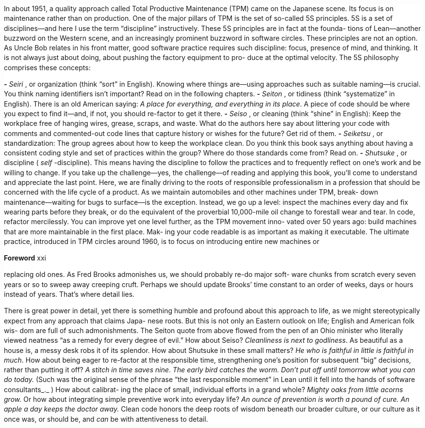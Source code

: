 In about 1951, a quality approach called Total Productive Maintenance (TPM) came
on the Japanese scene. Its focus is on maintenance rather than on production. One of the
major pillars of TPM is the set of so-called 5S principles. 5S is a set of disciplines—and
here I use the term “discipline” instructively. These 5S principles are in fact at the founda-
tions of Lean—another buzzword on the Western scene, and an increasingly prominent
buzzword in software circles. These principles are not an option. As Uncle Bob relates in
his front matter, good software practice requires such discipline: focus, presence of mind,
and thinking. It is not always just about doing, about pushing the factory equipment to pro-
duce at the optimal velocity. The 5S philosophy comprises these concepts:

**-** _Seiri_ , or organization (think “sort” in English). Knowing where things are—using
    approaches such as suitable naming—is crucial. You think naming identifiers isn’t
    important? Read on in the following chapters.
**-** _Seiton_ , or tidiness (think “systematize” in English). There is an old American saying:
    _A place for everything, and everything in its place_. A piece of code should be where
    you expect to find it—and, if not, you should re-factor to get it there.
**-** _Seiso_ , or cleaning (think “shine” in English): Keep the workplace free of hanging
    wires, grease, scraps, and waste. What do the authors here say about littering your
    code with comments and commented-out code lines that capture history or wishes for
    the future? Get rid of them.
**-** _Seiketsu_ , or standardization: The group agrees about how to keep the workplace clean.
    Do you think this book says anything about having a consistent coding style and set of
    practices within the group? Where do those standards come from? Read on.
**-** _Shutsuke_ , or discipline ( _self_ -discipline). This means having the discipline to follow the
    practices and to frequently reflect on one’s work and be willing to change.
    If you take up the challenge—yes, the challenge—of reading and applying this book,
you’ll come to understand and appreciate the last point. Here, we are finally driving to the
roots of responsible professionalism in a profession that should be concerned with the life
cycle of a product. As we maintain automobiles and other machines under TPM, break-
down maintenance—waiting for bugs to surface—is the exception. Instead, we go up a
level: inspect the machines every day and fix wearing parts before they break, or do the
equivalent of the proverbial 10,000-mile oil change to forestall wear and tear. In code,
refactor mercilessly. You can improve yet one level further, as the TPM movement inno-
vated over 50 years ago: build machines that are more maintainable in the first place. Mak-
ing your code readable is as important as making it executable. The ultimate practice,
introduced in TPM circles around 1960, is to focus on introducing entire new machines or


**Foreword** xxi

replacing old ones. As Fred Brooks admonishes us, we should probably re-do major soft-
ware chunks from scratch every seven years or so to sweep away creeping cruft. Perhaps
we should update Brooks’ time constant to an order of weeks, days or hours instead of
years. That’s where detail lies.

There is great power in detail, yet there is something humble and profound about this
approach to life, as we might stereotypically expect from any approach that claims Japa-
nese roots. But this is not only an Eastern outlook on life; English and American folk wis-
dom are full of such admonishments. The Seiton quote from above flowed from the pen of
an Ohio minister who literally viewed neatness “as a remedy for every degree of evil.”
How about Seiso? _Cleanliness is next to godliness_. As beautiful as a house is, a messy
desk robs it of its splendor. How about Shutsuke in these small matters? _He who is faithful
in little is faithful in much_. How about being eager to re-factor at the responsible time,
strengthening one’s position for subsequent “big” decisions, rather than putting it off? _A
stitch in time saves nine_. _The early bird catches the worm. Don’t put off until tomorrow
what you can do today._ (Such was the original sense of the phrase “the last responsible
moment” in Lean until it fell into the hands of software consultants_._ ) How about calibrat-
ing the place of small, individual efforts in a grand whole? _Mighty oaks from little acorns
grow._ Or how about integrating simple preventive work into everyday life? _An ounce of
prevention is worth a pound of cure. An apple a day keeps the doctor away._ Clean code
honors the deep roots of wisdom beneath our broader culture, or our culture as it once was,
or should be, and _can_ be with attentiveness to detail.

